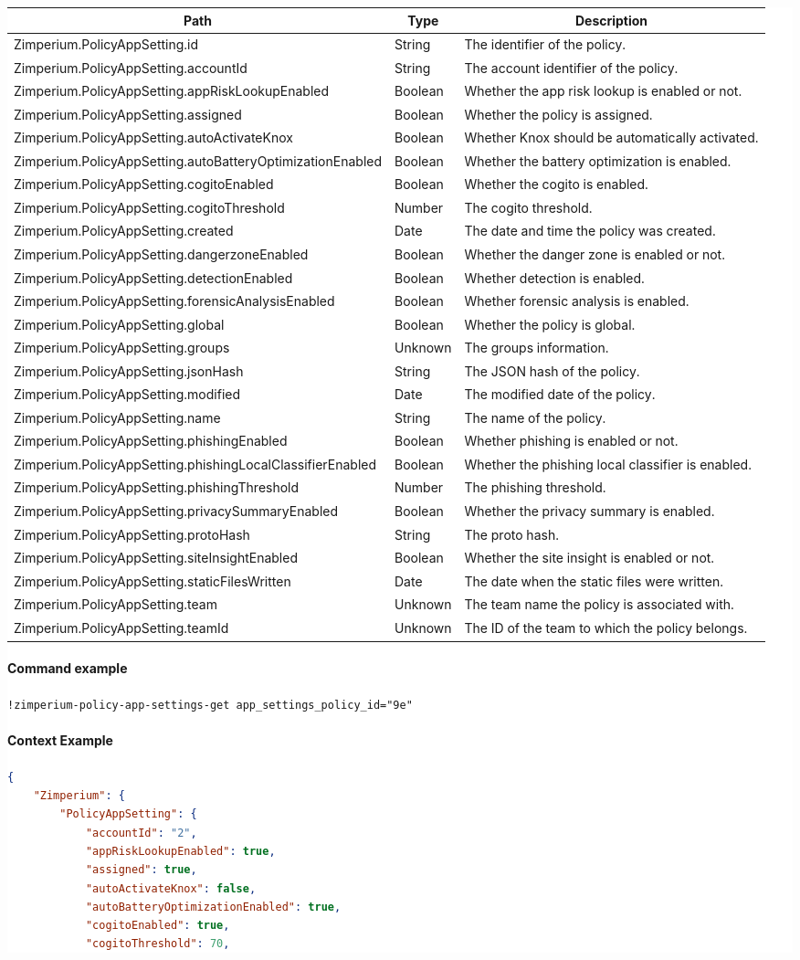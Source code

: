 | **Path** | **Type** | **Description** |
| --- | --- | --- |
| Zimperium.PolicyAppSetting.id | String | The identifier of the policy. | 
| Zimperium.PolicyAppSetting.accountId | String | The account identifier of the policy. | 
| Zimperium.PolicyAppSetting.appRiskLookupEnabled | Boolean | Whether the app risk lookup is enabled or not. | 
| Zimperium.PolicyAppSetting.assigned | Boolean | Whether the policy is assigned. | 
| Zimperium.PolicyAppSetting.autoActivateKnox | Boolean | Whether Knox should be automatically activated. | 
| Zimperium.PolicyAppSetting.autoBatteryOptimizationEnabled | Boolean | Whether the battery optimization is enabled. | 
| Zimperium.PolicyAppSetting.cogitoEnabled | Boolean | Whether the cogito is enabled. | 
| Zimperium.PolicyAppSetting.cogitoThreshold | Number | The cogito threshold. | 
| Zimperium.PolicyAppSetting.created | Date | The date and time the policy was created. | 
| Zimperium.PolicyAppSetting.dangerzoneEnabled | Boolean | Whether the danger zone is enabled or not. | 
| Zimperium.PolicyAppSetting.detectionEnabled | Boolean | Whether detection is enabled. | 
| Zimperium.PolicyAppSetting.forensicAnalysisEnabled | Boolean | Whether forensic analysis is enabled. | 
| Zimperium.PolicyAppSetting.global | Boolean | Whether the policy is global. | 
| Zimperium.PolicyAppSetting.groups | Unknown | The groups information. | 
| Zimperium.PolicyAppSetting.jsonHash | String | The JSON hash of the policy. | 
| Zimperium.PolicyAppSetting.modified | Date | The modified date of the policy. | 
| Zimperium.PolicyAppSetting.name | String | The name of the policy. | 
| Zimperium.PolicyAppSetting.phishingEnabled | Boolean | Whether phishing is enabled or not. | 
| Zimperium.PolicyAppSetting.phishingLocalClassifierEnabled | Boolean | Whether the phishing local classifier is enabled. | 
| Zimperium.PolicyAppSetting.phishingThreshold | Number | The phishing threshold. | 
| Zimperium.PolicyAppSetting.privacySummaryEnabled | Boolean | Whether the privacy summary is enabled. | 
| Zimperium.PolicyAppSetting.protoHash | String | The proto hash. | 
| Zimperium.PolicyAppSetting.siteInsightEnabled | Boolean | Whether the site insight is enabled or not. | 
| Zimperium.PolicyAppSetting.staticFilesWritten | Date | The date when the static files were written. | 
| Zimperium.PolicyAppSetting.team | Unknown | The team name the policy is associated with. | 
| Zimperium.PolicyAppSetting.teamId | Unknown | The ID of the team to which the policy belongs. | 

#### Command example

```!zimperium-policy-app-settings-get app_settings_policy_id="9e"```

#### Context Example

```json
{
    "Zimperium": {
        "PolicyAppSetting": {
            "accountId": "2",
            "appRiskLookupEnabled": true,
            "assigned": true,
            "autoActivateKnox": false,
            "autoBatteryOptimizationEnabled": true,
            "cogitoEnabled": true,
            "cogitoThreshold": 70,
```